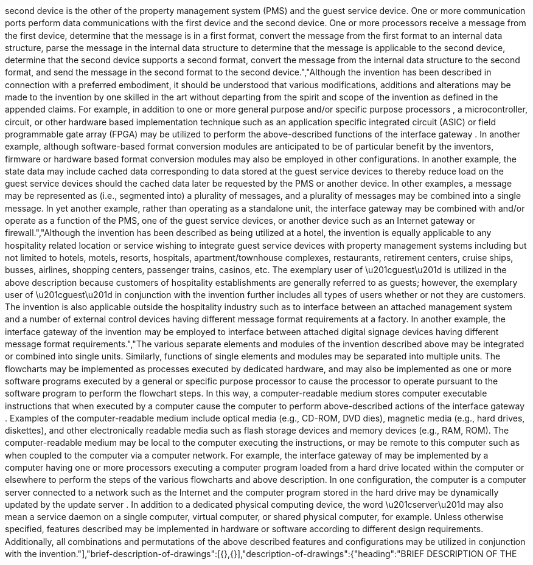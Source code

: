 second device is the other of the property management system (PMS) and the guest service device. One or more communication ports perform data communications with the first device and the second device. One or more processors receive a message from the first device, determine that the message is in a first format, convert the message from the first format to an internal data structure, parse the message in the internal data structure to determine that the message is applicable to the second device, determine that the second device supports a second format, convert the message from the internal data structure to the second format, and send the message in the second format to the second device.","Although the invention has been described in connection with a preferred embodiment, it should be understood that various modifications, additions and alterations may be made to the invention by one skilled in the art without departing from the spirit and scope of the invention as defined in the appended claims. For example, in addition to one or more general purpose and\/or specific purpose processors , a microcontroller, circuit, or other hardware based implementation technique such as an application specific integrated circuit (ASIC) or field programmable gate array (FPGA) may be utilized to perform the above-described functions of the interface gateway . In another example, although software-based format conversion modules  are anticipated to be of particular benefit by the inventors, firmware or hardware based format conversion modules  may also be employed in other configurations. In another example, the state data  may include cached data corresponding to data stored at the guest service devices to thereby reduce load on the guest service devices should the cached data later be requested by the PMS or another device. In other examples, a message may be represented as (i.e., segmented into) a plurality of messages, and a plurality of messages may be combined into a single message. In yet another example, rather than operating as a standalone unit, the interface gateway  may be combined with and\/or operate as a function of the PMS, one of the guest service devices, or another device such as an Internet gateway or firewall.","Although the invention has been described as being utilized at a hotel, the invention is equally applicable to any hospitality related location or service wishing to integrate guest service devices with property management systems including but not limited to hotels, motels, resorts, hospitals, apartment\/townhouse complexes, restaurants, retirement centers, cruise ships, busses, airlines, shopping centers, passenger trains, casinos, etc. The exemplary user of \u201cguest\u201d is utilized in the above description because customers of hospitality establishments are generally referred to as guests; however, the exemplary user of \u201cguest\u201d in conjunction with the invention further includes all types of users whether or not they are customers. The invention is also applicable outside the hospitality industry such as to interface between an attached management system and a number of external control devices having different message format requirements at a factory. In another example, the interface gateway of the invention may be employed to interface between attached digital signage devices having different message format requirements.","The various separate elements and modules of the invention described above may be integrated or combined into single units. Similarly, functions of single elements and modules may be separated into multiple units. The flowcharts may be implemented as processes executed by dedicated hardware, and may also be implemented as one or more software programs executed by a general or specific purpose processor to cause the processor to operate pursuant to the software program to perform the flowchart steps. In this way, a computer-readable medium stores computer executable instructions that when executed by a computer cause the computer to perform above-described actions of the interface gateway . Examples of the computer-readable medium include optical media (e.g., CD-ROM, DVD dies), magnetic media (e.g., hard drives, diskettes), and other electronically readable media such as flash storage devices and memory devices (e.g., RAM, ROM). The computer-readable medium may be local to the computer executing the instructions, or may be remote to this computer such as when coupled to the computer via a computer network. For example, the interface gateway  of  may be implemented by a computer having one or more processors  executing a computer program loaded from a hard drive located within the computer or elsewhere to perform the steps of the various flowcharts and above description. In one configuration, the computer is a computer server connected to a network such as the Internet  and the computer program stored in the hard drive may be dynamically updated by the update server . In addition to a dedicated physical computing device, the word \u201cserver\u201d may also mean a service daemon on a single computer, virtual computer, or shared physical computer, for example. Unless otherwise specified, features described may be implemented in hardware or software according to different design requirements. Additionally, all combinations and permutations of the above described features and configurations may be utilized in conjunction with the invention."],"brief-description-of-drawings":[{},{}],"description-of-drawings":{"heading":"BRIEF DESCRIPTION OF THE